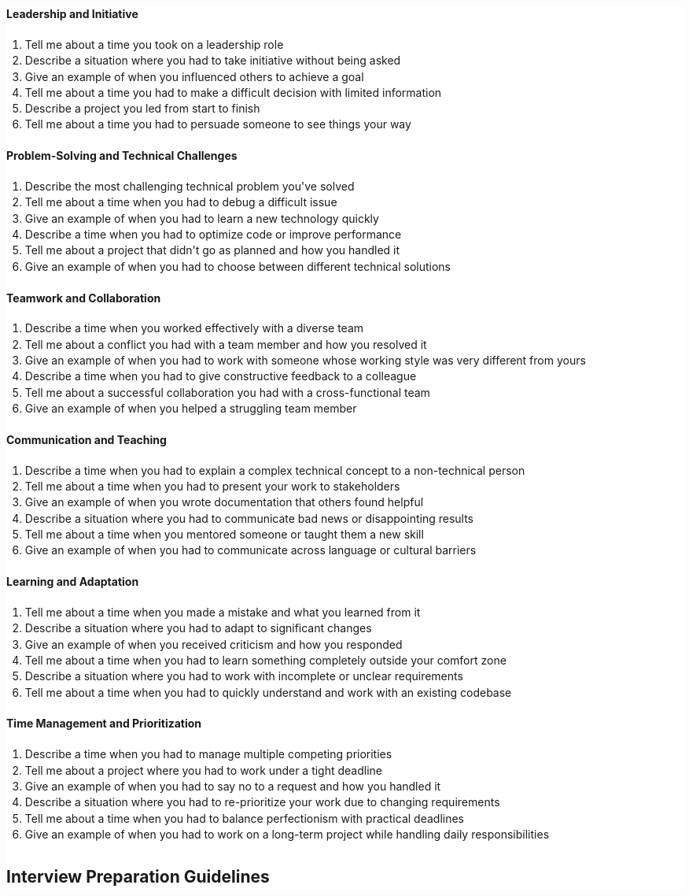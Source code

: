 #### Leadership and Initiative
1. Tell me about a time you took on a leadership role
2. Describe a situation where you had to take initiative without being asked
3. Give an example of when you influenced others to achieve a goal
4. Tell me about a time you had to make a difficult decision with limited information
5. Describe a project you led from start to finish
6. Tell me about a time you had to persuade someone to see things your way

#### Problem-Solving and Technical Challenges
1. Describe the most challenging technical problem you've solved
2. Tell me about a time when you had to debug a difficult issue
3. Give an example of when you had to learn a new technology quickly
4. Describe a time when you had to optimize code or improve performance
5. Tell me about a project that didn't go as planned and how you handled it
6. Give an example of when you had to choose between different technical solutions

#### Teamwork and Collaboration
1. Describe a time when you worked effectively with a diverse team
2. Tell me about a conflict you had with a team member and how you resolved it
3. Give an example of when you had to work with someone whose working style was very different from yours
4. Describe a time when you had to give constructive feedback to a colleague
5. Tell me about a successful collaboration you had with a cross-functional team
6. Give an example of when you helped a struggling team member

#### Communication and Teaching
1. Describe a time when you had to explain a complex technical concept to a non-technical person
2. Tell me about a time when you had to present your work to stakeholders
3. Give an example of when you wrote documentation that others found helpful
4. Describe a situation where you had to communicate bad news or disappointing results
5. Tell me about a time when you mentored someone or taught them a new skill
6. Give an example of when you had to communicate across language or cultural barriers

#### Learning and Adaptation
1. Tell me about a time when you made a mistake and what you learned from it
2. Describe a situation where you had to adapt to significant changes
3. Give an example of when you received criticism and how you responded
4. Tell me about a time when you had to learn something completely outside your comfort zone
5. Describe a situation where you had to work with incomplete or unclear requirements
6. Tell me about a time when you had to quickly understand and work with an existing codebase

#### Time Management and Prioritization
1. Describe a time when you had to manage multiple competing priorities
2. Tell me about a project where you had to work under a tight deadline
3. Give an example of when you had to say no to a request and how you handled it
4. Describe a situation where you had to re-prioritize your work due to changing requirements
5. Tell me about a time when you had to balance perfectionism with practical deadlines
6. Give an example of when you had to work on a long-term project while handling daily responsibilities

## Interview Preparation Guidelines
